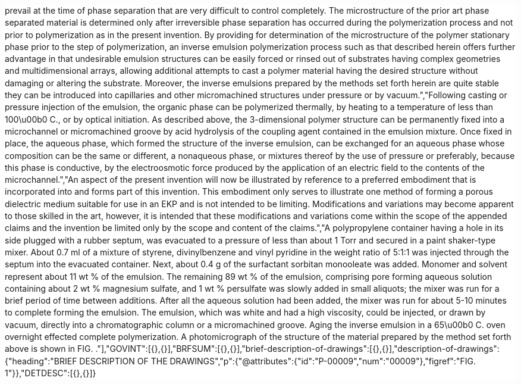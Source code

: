 prevail at the time of phase separation that are very difficult to control completely. The microstructure of the prior art phase separated material is determined only after irreversible phase separation has occurred during the polymerization process and not prior to polymerization as in the present invention. By providing for determination of the microstructure of the polymer stationary phase prior to the step of polymerization, an inverse emulsion polymerization process such as that described herein offers further advantage in that undesirable emulsion structures can be easily forced or rinsed out of substrates having complex geometries and multidimensional arrays, allowing additional attempts to cast a polymer material having the desired structure without damaging or altering the substrate. Moreover, the inverse emulsions prepared by the methods set forth herein are quite stable they can be introduced into capillaries and other micromachined structures under pressure or by vacuum.","Following casting or pressure injection of the emulsion, the organic phase can be polymerized thermally, by heating to a temperature of less than 100\u00b0 C., or by optical initiation. As described above, the 3-dimensional polymer structure can be permanently fixed into a microchannel or micromachined groove by acid hydrolysis of the coupling agent contained in the emulsion mixture. Once fixed in place, the aqueous phase, which formed the structure of the inverse emulsion, can be exchanged for an aqueous phase whose composition can be the same or different, a nonaqueous phase, or mixtures thereof by the use of pressure or preferably, because this phase is conductive, by the electroosmotic force produced by the application of an electric field to the contents of the microchannel.","An aspect of the present invention will now be illustrated by reference to a preferred embodiment that is incorporated into and forms part of this invention. This embodiment only serves to illustrate one method of forming a porous dielectric medium suitable for use in an EKP and is not intended to be limiting. Modifications and variations may become apparent to those skilled in the art, however, it is intended that these modifications and variations come within the scope of the appended claims and the invention be limited only by the scope and content of the claims.","A polypropylene container having a hole in its side plugged with a rubber septum, was evacuated to a pressure of less than about 1 Torr and secured in a paint shaker-type mixer. About 0.7 ml of a mixture of styrene, divinylbenzene and vinyl pyridine in the weight ratio of 5:1:1 was injected through the septum into the evacuated container. Next, about 0.4 g of the surfactant sorbitan monooleate was added. Monomer and solvent represent about 11 wt % of the emulsion. The remaining 89 wt % of the emulsion, comprising pore forming aqueous solution containing about 2 wt % magnesium sulfate, and 1 wt % persulfate was slowly added in small aliquots; the mixer was run for a brief period of time between additions. After all the aqueous solution had been added, the mixer was run for about 5-10 minutes to complete forming the emulsion. The emulsion, which was white and had a high viscosity, could be injected, or drawn by vacuum, directly into a chromatographic column or a micromachined groove. Aging the inverse emulsion in a 65\u00b0 C. oven overnight effected complete polymerization. A photomicrograph of the structure of the material prepared by the method set forth above is shown in FIG. ."],"GOVINT":[{},{}],"BRFSUM":[{},{}],"brief-description-of-drawings":[{},{}],"description-of-drawings":{"heading":"BRIEF DESCRIPTION OF THE DRAWINGS","p":{"@attributes":{"id":"P-00009","num":"00009"},"figref":"FIG. 1"}},"DETDESC":[{},{}]}
